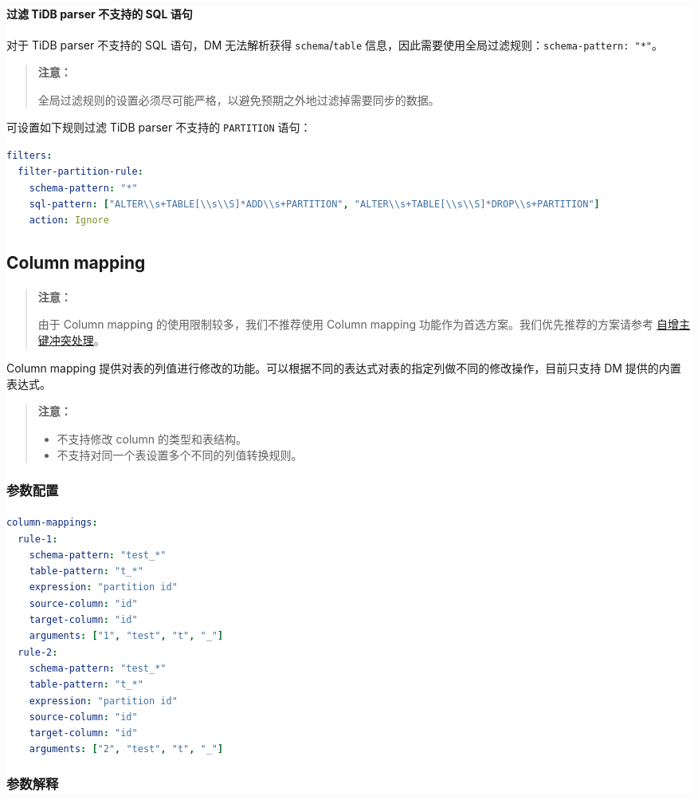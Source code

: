 #### 过滤 TiDB parser 不支持的 SQL 语句

对于 TiDB parser 不支持的 SQL 语句，DM 无法解析获得 `schema`/`table` 信息，因此需要使用全局过滤规则：`schema-pattern: "*"`。

> **注意：**
>
> 全局过滤规则的设置必须尽可能严格，以避免预期之外地过滤掉需要同步的数据。

可设置如下规则过滤 TiDB parser 不支持的 `PARTITION` 语句：

```yaml
filters:
  filter-partition-rule:
    schema-pattern: "*"
    sql-pattern: ["ALTER\\s+TABLE[\\s\\S]*ADD\\s+PARTITION", "ALTER\\s+TABLE[\\s\\S]*DROP\\s+PARTITION"]
    action: Ignore
```

## Column mapping

> **注意：**
>
> 由于 Column mapping 的使用限制较多，我们不推荐使用 Column mapping 功能作为首选方案。我们优先推荐的方案请参考 [自增主键冲突处理](/v2.1/reference/tools/data-migration/usage-scenarios/best-practice-dm-shard.md#自增主键冲突处理)。

Column mapping 提供对表的列值进行修改的功能。可以根据不同的表达式对表的指定列做不同的修改操作，目前只支持 DM 提供的内置表达式。

> **注意：**
>
> - 不支持修改 column 的类型和表结构。
> - 不支持对同一个表设置多个不同的列值转换规则。

### 参数配置

```yaml
column-mappings:
  rule-1:
​    schema-pattern: "test_*"
​    table-pattern: "t_*"
​    expression: "partition id"
​    source-column: "id"
​    target-column: "id"
​    arguments: ["1", "test", "t", "_"]
  rule-2:
​    schema-pattern: "test_*"
​    table-pattern: "t_*"
​    expression: "partition id"
​    source-column: "id"
​    target-column: "id"
​    arguments: ["2", "test", "t", "_"]
```

### 参数解释
